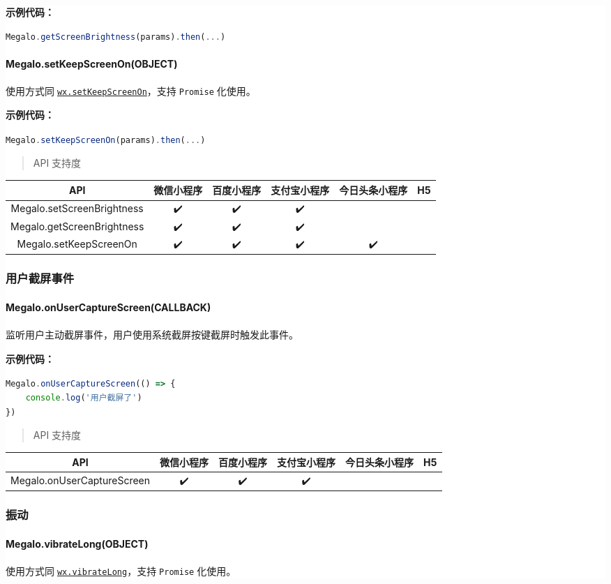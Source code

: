 **示例代码：**

```js
Megalo.getScreenBrightness(params).then(...)
```

#### Megalo.setKeepScreenOn(OBJECT)

使用方式同 [`wx.setKeepScreenOn`](https://developers.weixin.qq.com/miniprogram/dev/api/wx.setKeepScreenOn.html)，支持 `Promise` 化使用。

**示例代码：**

```js
Megalo.setKeepScreenOn(params).then(...)
```

> API 支持度

| API | 微信小程序 | 百度小程序 | 支付宝小程序 | 今日头条小程序 | H5 |
| :-: | :-: | :-: | :-: | :-: | :-: |
| Megalo.setScreenBrightness | ✔️ | ✔️ | ✔️ |  |  |
| Megalo.getScreenBrightness | ✔️ | ✔️ | ✔️ |  |  |
| Megalo.setKeepScreenOn | ✔️ | ✔️ | ✔️ | ✔️ |  |

### 用户截屏事件

#### Megalo.onUserCaptureScreen(CALLBACK)

监听用户主动截屏事件，用户使用系统截屏按键截屏时触发此事件。

**示例代码：**

```js
Megalo.onUserCaptureScreen(() => {
    console.log('用户截屏了')
})
```

> API 支持度

| API | 微信小程序 | 百度小程序 | 支付宝小程序 | 今日头条小程序 | H5 |
| :-: | :-: | :-: | :-: | :-: | :-: |
| Megalo.onUserCaptureScreen | ✔️ | ✔️ | ✔️ |  |  |

### 振动

#### Megalo.vibrateLong(OBJECT)

使用方式同 [`wx.vibrateLong`](https://developers.weixin.qq.com/miniprogram/dev/api/wx.vibrateLong.html)，支持 `Promise` 化使用。
